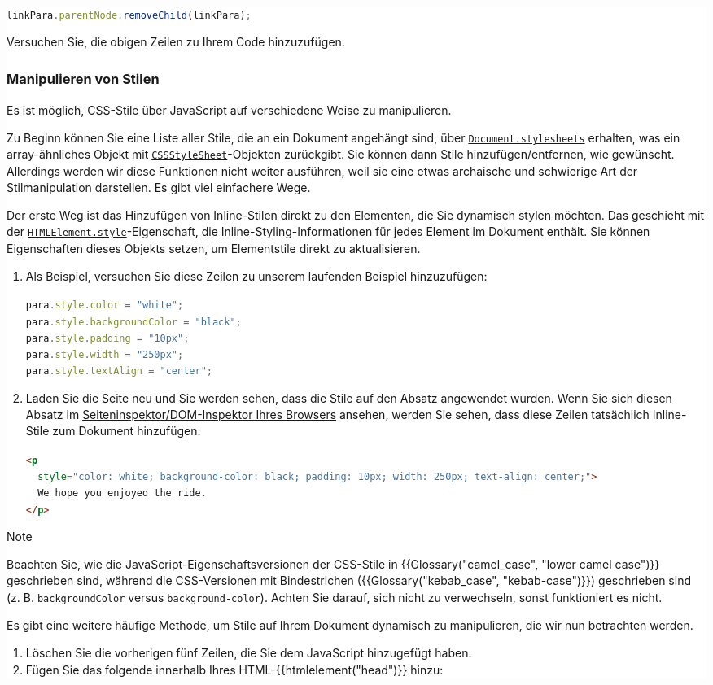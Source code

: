 ```js
linkPara.parentNode.removeChild(linkPara);
```

Versuchen Sie, die obigen Zeilen zu Ihrem Code hinzuzufügen.

### Manipulieren von Stilen

Es ist möglich, CSS-Stile über JavaScript auf verschiedene Weise zu manipulieren.

Zu Beginn können Sie eine Liste aller Stile, die an ein Dokument angehängt sind, über [`Document.stylesheets`](/de/docs/Web/API/Document/stylesheets) erhalten, was ein array-ähnliches Objekt mit [`CSSStyleSheet`](/de/docs/Web/API/CSSStyleSheet)-Objekten zurückgibt. Sie können dann Stile hinzufügen/entfernen, wie gewünscht. Allerdings werden wir diese Funktionen nicht weiter ausführen, weil sie eine etwas archaische und schwierige Art der Stilmanipulation darstellen. Es gibt viel einfachere Wege.

Der erste Weg ist das Hinzufügen von Inline-Stilen direkt zu den Elementen, die Sie dynamisch stylen möchten. Das geschieht mit der [`HTMLElement.style`](/de/docs/Web/API/HTMLElement/style)-Eigenschaft, die Inline-Styling-Informationen für jedes Element im Dokument enthält. Sie können Eigenschaften dieses Objekts setzen, um Elementstile direkt zu aktualisieren.

1. Als Beispiel, versuchen Sie diese Zeilen zu unserem laufenden Beispiel hinzuzufügen:

   ```js
   para.style.color = "white";
   para.style.backgroundColor = "black";
   para.style.padding = "10px";
   para.style.width = "250px";
   para.style.textAlign = "center";
   ```

2. Laden Sie die Seite neu und Sie werden sehen, dass die Stile auf den Absatz angewendet wurden. Wenn Sie sich diesen Absatz im [Seiteninspektor/DOM-Inspektor Ihres Browsers](https://firefox-source-docs.mozilla.org/devtools-user/page_inspector/index.html) ansehen, werden Sie sehen, dass diese Zeilen tatsächlich Inline-Stile zum Dokument hinzufügen:

   ```html
   <p
     style="color: white; background-color: black; padding: 10px; width: 250px; text-align: center;">
     We hope you enjoyed the ride.
   </p>
   ```

> [!NOTE]
> Beachten Sie, wie die JavaScript-Eigenschaftsversionen der CSS-Stile in {{Glossary("camel_case", "lower camel case")}} geschrieben sind, während die CSS-Versionen mit Bindestrichen ({{Glossary("kebab_case", "kebab-case")}}) geschrieben sind (z. B. `backgroundColor` versus `background-color`). Achten Sie darauf, sich nicht zu verwechseln, sonst funktioniert es nicht.

Es gibt eine weitere häufige Methode, um Stile auf Ihrem Dokument dynamisch zu manipulieren, die wir nun betrachten werden.

1. Löschen Sie die vorherigen fünf Zeilen, die Sie dem JavaScript hinzugefügt haben.
2. Fügen Sie das folgende innerhalb Ihres HTML-{{htmlelement("head")}} hinzu:
